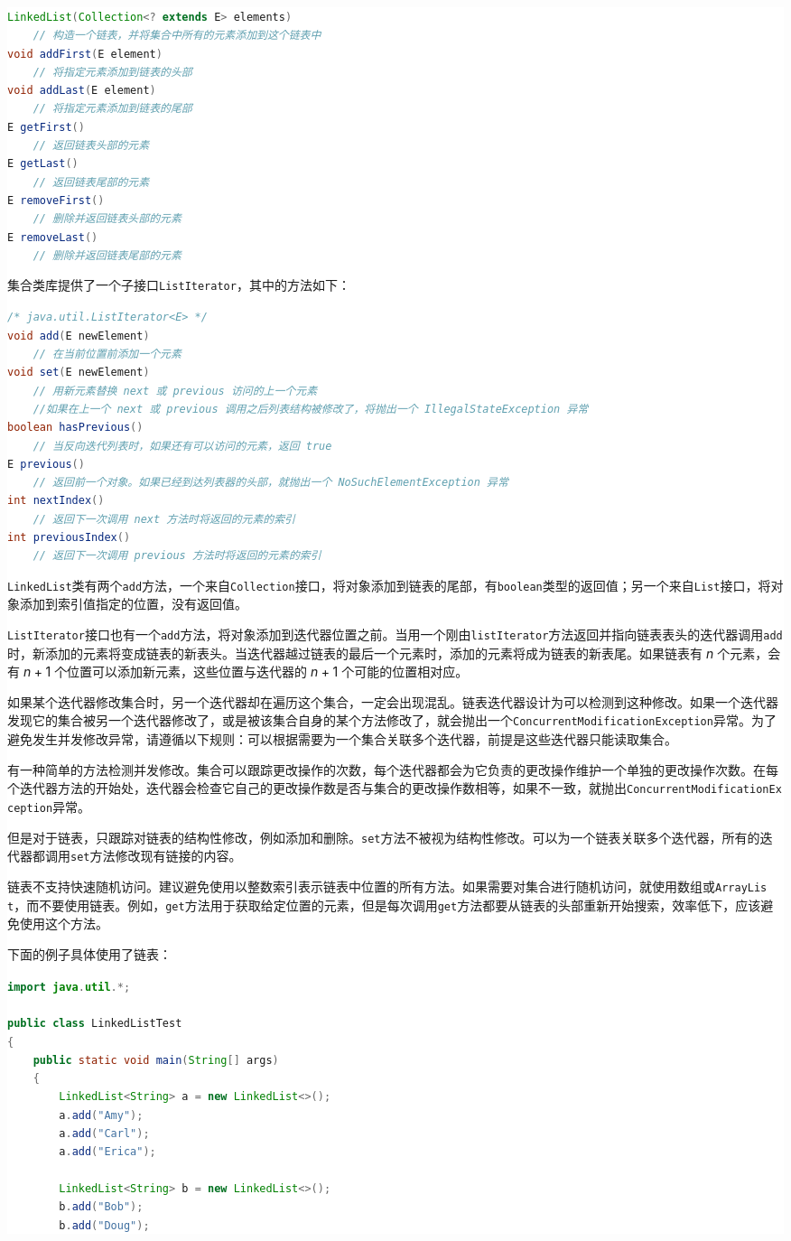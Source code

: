 ```java
LinkedList(Collection<? extends E> elements)
	// 构造一个链表，并将集合中所有的元素添加到这个链表中
void addFirst(E element)
	// 将指定元素添加到链表的头部
void addLast(E element)
	// 将指定元素添加到链表的尾部
E getFirst()
	// 返回链表头部的元素
E getLast()
	// 返回链表尾部的元素
E removeFirst()
	// 删除并返回链表头部的元素
E removeLast()
	// 删除并返回链表尾部的元素
```
集合类库提供了一个子接口`ListIterator`，其中的方法如下：

```java
/* java.util.ListIterator<E> */
void add(E newElement)
	// 在当前位置前添加一个元素
void set(E newElement)
	// 用新元素替换 next 或 previous 访问的上一个元素
	//如果在上一个 next 或 previous 调用之后列表结构被修改了，将抛出一个 IllegalStateException 异常
boolean hasPrevious()
	// 当反向迭代列表时，如果还有可以访问的元素，返回 true
E previous()
	// 返回前一个对象。如果已经到达列表器的头部，就抛出一个 NoSuchElementException 异常
int nextIndex()
	// 返回下一次调用 next 方法时将返回的元素的索引
int previousIndex()
	// 返回下一次调用 previous 方法时将返回的元素的索引
```
`LinkedList`类有两个`add`方法，一个来自`Collection`接口，将对象添加到链表的尾部，有`boolean`类型的返回值；另一个来自`List`接口，将对象添加到索引值指定的位置，没有返回值。

`ListIterator`接口也有一个`add`方法，将对象添加到迭代器位置之前。当用一个刚由`listIterator`方法返回并指向链表表头的迭代器调用`add`时，新添加的元素将变成链表的新表头。当迭代器越过链表的最后一个元素时，添加的元素将成为链表的新表尾。如果链表有 $n$ 个元素，会有 $n+1$ 个位置可以添加新元素，这些位置与迭代器的 $n+1$ 个可能的位置相对应。

如果某个迭代器修改集合时，另一个迭代器却在遍历这个集合，一定会出现混乱。链表迭代器设计为可以检测到这种修改。如果一个迭代器发现它的集合被另一个迭代器修改了，或是被该集合自身的某个方法修改了，就会抛出一个`ConcurrentModificationException`异常。为了避免发生并发修改异常，请遵循以下规则：可以根据需要为一个集合关联多个迭代器，前提是这些迭代器只能读取集合。

有一种简单的方法检测并发修改。集合可以跟踪更改操作的次数，每个迭代器都会为它负责的更改操作维护一个单独的更改操作次数。在每个迭代器方法的开始处，迭代器会检查它自己的更改操作数是否与集合的更改操作数相等，如果不一致，就抛出`ConcurrentModificationException`异常。

但是对于链表，只跟踪对链表的结构性修改，例如添加和删除。`set`方法不被视为结构性修改。可以为一个链表关联多个迭代器，所有的迭代器都调用`set`方法修改现有链接的内容。

链表不支持快速随机访问。建议避免使用以整数索引表示链表中位置的所有方法。如果需要对集合进行随机访问，就使用数组或`ArrayList`，而不要使用链表。例如，`get`方法用于获取给定位置的元素，但是每次调用`get`方法都要从链表的头部重新开始搜索，效率低下，应该避免使用这个方法。

下面的例子具体使用了链表：

```java
import java.util.*;

public class LinkedListTest
{
	public static void main(String[] args)
	{
		LinkedList<String> a = new LinkedList<>();
		a.add("Amy");
		a.add("Carl");
		a.add("Erica");

		LinkedList<String> b = new LinkedList<>();
		b.add("Bob");
		b.add("Doug");
```